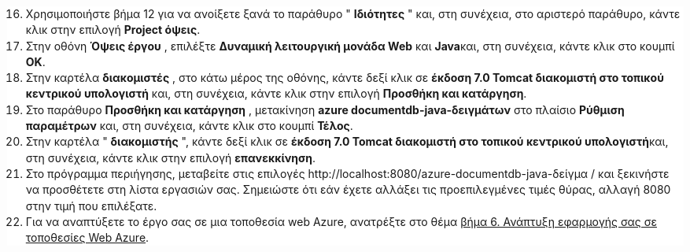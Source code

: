 16. Χρησιμοποιήστε βήμα 12 για να ανοίξετε ξανά το παράθυρο " **Ιδιότητες** " και, στη συνέχεια, στο αριστερό παράθυρο, κάντε κλικ στην επιλογή **Project όψεις**.
17. Στην οθόνη **Όψεις έργου** , επιλέξτε **Δυναμική λειτουργική μονάδα Web** και **Java**και, στη συνέχεια, κάντε κλικ στο κουμπί **OK**.
18. Στην καρτέλα **διακομιστές** , στο κάτω μέρος της οθόνης, κάντε δεξί κλικ σε **έκδοση 7.0 Tomcat διακομιστή στο τοπικού κεντρικού υπολογιστή** και, στη συνέχεια, κάντε κλικ στην επιλογή **Προσθήκη και κατάργηση**.
19. Στο παράθυρο **Προσθήκη και κατάργηση** , μετακίνηση **azure documentdb-java-δειγμάτων** στο πλαίσιο **Ρύθμιση παραμέτρων** και, στη συνέχεια, κάντε κλικ στο κουμπί **Τέλος**.
20. Στην καρτέλα " **διακομιστής** ", κάντε δεξί κλικ σε **έκδοση 7.0 Tomcat διακομιστή στο τοπικού κεντρικού υπολογιστή**και, στη συνέχεια, κάντε κλικ στην επιλογή **επανεκκίνηση**.
21. Στο πρόγραμμα περιήγησης, μεταβείτε στις επιλογές http://localhost:8080/azure-documentdb-java-δείγμα / και ξεκινήστε να προσθέτετε στη λίστα εργασιών σας. Σημειώστε ότι εάν έχετε αλλάξει τις προεπιλεγμένες τιμές θύρας, αλλαγή 8080 στην τιμή που επιλέξατε.
22. Για να αναπτύξετε το έργο σας σε μια τοποθεσία web Azure, ανατρέξτε στο θέμα [βήμα 6. Ανάπτυξη εφαρμογής σας σε τοποθεσίες Web Azure](#Deploy).

[1]: media/documentdb-java-application/keys.png

